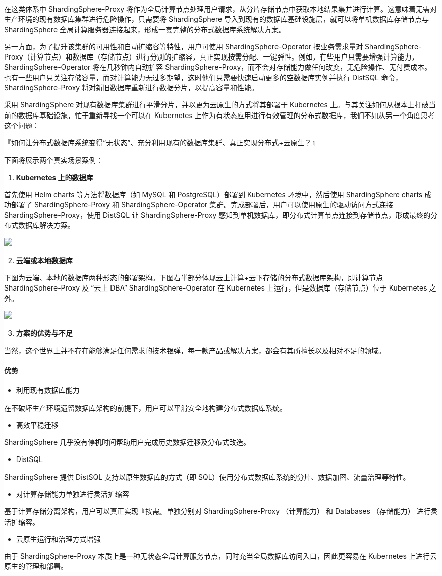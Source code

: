 在这类体系中 ShardingSphere-Proxy 将作为全局计算节点处理用户请求，从分片存储节点中获取本地结果集并进行计算。这意味着无需对生产环境的现有数据库集群进行危险操作，只需要将 ShardingSphere 导入到现有的数据库基础设施层，就可以将单机数据库存储节点与 ShardingSphere 全局计算服务器连接起来，形成一套完整的分布式数据库系统解决方案。

另一方面，为了提升该集群的可用性和自动扩缩容等特性，用户可使用 ShardingSphere-Operator 按业务需求量对 ShardingSphere-Proxy（计算节点）和数据库（存储节点）进行分别的扩缩容，真正实现按需分配、一键弹性。例如，有些用户只需要增强计算能力，ShardingSphere-Operator 将在几秒钟内自动扩容 ShardingSphere-Proxy，而不会对存储能力做任何改变，无危险操作、无付费成本。也有一些用户只关注存储容量，而对计算能力无过多期望，这时他们只需要快速启动更多的空数据库实例并执行 DistSQL 命令，ShardingSphere-Proxy 将对新旧数据库重新进行数据分片，以提高容量和性能。

采用 ShardingSphere 对现有数据库集群进行平滑分片，并以更为云原生的方式将其部署于 Kubernetes 上。与其关注如何从根本上打破当前的数据库基础设施，忙于重新寻找一个可以在 Kubernetes 上作为有状态应用进行有效管理的分布式数据库，我们不如从另一个角度思考这个问题：

『如何让分布式数据库系统变得“无状态”、充分利用现有的数据库集群、真正实现分布式+云原生？』

下面将展示两个真实场景案例：

1.  **Kubernetes 上的数据库**
    

首先使用 Helm charts 等方法将数据库（如 MySQL 和 PostgreSQL）部署到 Kubernetes 环境中，然后使用 ShardingSphere charts 成功部署了 ShardingSphere-Proxy 和 ShardingSphere-Operator 集群。完成部署后，用户可以使用原生的驱动访问方式连接 ShardingSphere-Proxy，使用 DistSQL 让 ShardingSphere-Proxy 感知到单机数据库，即分布式计算节点连接到存储节点，形成最终的分布式数据库解决方案。

![](https://static001.geekbang.org/infoq/15/15fd39ca5b8e41d1f48a03e740720ef0.png)

2.  **云端或本地数据库**
    

下图为云端、本地的数据库两种形态的部署架构。下图右半部分体现云上计算+云下存储的分布式数据库架构，即计算节点 ShardingSphere-Proxy 及 “云上 DBA” ShardingSphere-Operator 在 Kubernetes 上运行，但是数据库（存储节点）位于 Kubernetes 之外。

![](https://static001.geekbang.org/infoq/4c/4c0c14ebef6116f4cfd7cf0a49e011c3.png)

3.  **方案的优势与不足**
    

当然，这个世界上并不存在能够满足任何需求的技术银弹，每一款产品或解决方案，都会有其所擅长以及相对不足的领域。

#### 优势

-   利用现有数据库能力
    

在不破坏生产环境遗留数据库架构的前提下，用户可以平滑安全地构建分布式数据库系统。

-   高效平稳迁移
    

ShardingSphere 几乎没有停机时间帮助用户完成历史数据迁移及分布式改造。

-   DistSQL
    

ShardingSphere 提供 DistSQL 支持以原生数据库的方式（即 SQL）使用分布式数据库系统的分片、数据加密、流量治理等特性。

-   对计算存储能力单独进行灵活扩缩容
    

基于计算存储分离架构，用户可以真正实现『按需』单独分别对 ShardingSphere-Proxy （计算能力） 和 Databases （存储能力） 进行灵活扩缩容。

-   云原生运行和治理方式增强
    

由于 ShardingSphere-Proxy 本质上是一种无状态全局计算服务节点，同时充当全局数据库访问入口，因此更容易在 Kubernetes 上进行云原生的管理和部署。
